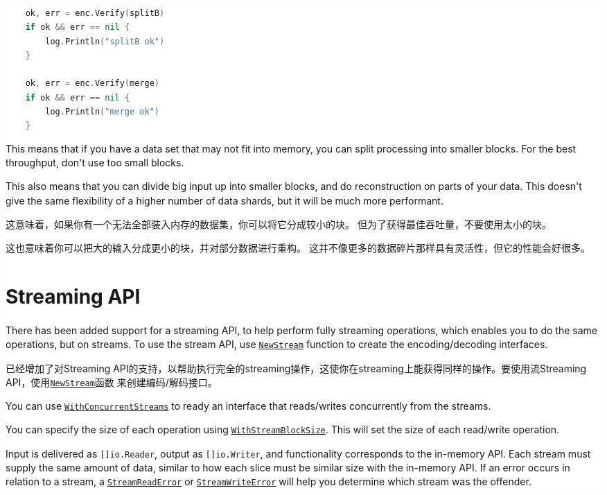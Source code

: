 ```Go
    ok, err = enc.Verify(splitB)
    if ok && err == nil {
        log.Println("splitB ok")
    }
    
    ok, err = enc.Verify(merge)
    if ok && err == nil {
        log.Println("merge ok")
    }
```

This means that if you have a data set that may not fit into memory, you can split processing into smaller blocks. 
For the best throughput, don't use too small blocks.

This also means that you can divide big input up into smaller blocks, and do reconstruction on parts of your data. 
This doesn't give the same flexibility of a higher number of data shards, but it will be much more performant.

这意味着，如果你有一个无法全部装入内存的数据集，你可以将它分成较小的块。
但为了获得最佳吞吐量，不要使用太小的块。

这也意味着你可以把大的输入分成更小的块，并对部分数据进行重构。
这并不像更多的数据碎片那样具有灵活性，但它的性能会好很多。

# Streaming API

There has been added support for a streaming API, to help perform fully streaming operations, 
which enables you to do the same operations, but on streams. 
To use the stream API, use [`NewStream`](https://godoc.org/github.com/klauspost/reedsolomon#NewStream) function 
to create the encoding/decoding interfaces. 

已经增加了对Streaming API的支持，以帮助执行完全的streaming操作，这使你在streaming上能获得同样的操作。要使用流Streaming API，使用[`NewStream`](https://godoc.org/github.com/klauspost/reedsolomon#NewStream)函数 
来创建编码/解码接口。

You can use [`WithConcurrentStreams`](https://godoc.org/github.com/klauspost/reedsolomon#WithConcurrentStreams) 
to ready an interface that reads/writes concurrently from the streams.

You can specify the size of each operation using 
[`WithStreamBlockSize`](https://godoc.org/github.com/klauspost/reedsolomon#WithStreamBlockSize).
This will set the size of each read/write operation.

Input is delivered as `[]io.Reader`, output as `[]io.Writer`, and functionality corresponds to the in-memory API. 
Each stream must supply the same amount of data, similar to how each slice must be similar size with the in-memory API. 
If an error occurs in relation to a stream, 
a [`StreamReadError`](https://godoc.org/github.com/klauspost/reedsolomon#StreamReadError) 
or [`StreamWriteError`](https://godoc.org/github.com/klauspost/reedsolomon#StreamWriteError) 
will help you determine which stream was the offender.
